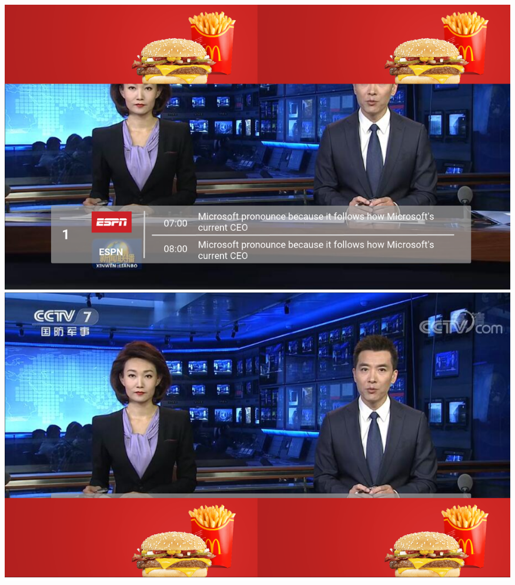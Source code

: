 ![Advertisement-Super Ads-Side Ads-Top ](_images/ads/ads_15.png ':size=40%') ![Advertisement-Super Ads-Side Ads-Bottom ](_images/ads/ads_16.png ':size=40%')
